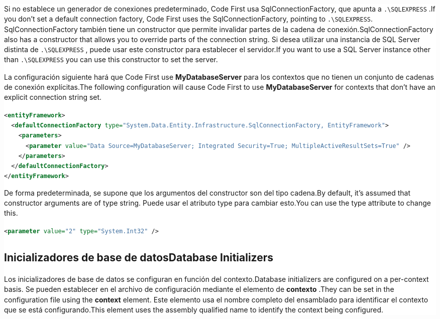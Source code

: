 <span data-ttu-id="76fbf-166">Si no establece un generador de conexiones predeterminado, Code First usa SqlConnectionFactory, que apunta a `.\SQLEXPRESS` .</span><span class="sxs-lookup"><span data-stu-id="76fbf-166">If you don’t set a default connection factory, Code First uses the SqlConnectionFactory, pointing to `.\SQLEXPRESS`.</span></span> <span data-ttu-id="76fbf-167">SqlConnectionFactory también tiene un constructor que permite invalidar partes de la cadena de conexión.</span><span class="sxs-lookup"><span data-stu-id="76fbf-167">SqlConnectionFactory also has a constructor that allows you to override parts of the connection string.</span></span> <span data-ttu-id="76fbf-168">Si desea utilizar una instancia de SQL Server distinta de `.\SQLEXPRESS` , puede usar este constructor para establecer el servidor.</span><span class="sxs-lookup"><span data-stu-id="76fbf-168">If you want to use a SQL Server instance other than `.\SQLEXPRESS` you can use this constructor to set the server.</span></span>  

<span data-ttu-id="76fbf-169">La configuración siguiente hará que Code First use **MyDatabaseServer** para los contextos que no tienen un conjunto de cadenas de conexión explícitas.</span><span class="sxs-lookup"><span data-stu-id="76fbf-169">The following configuration will cause Code First to use **MyDatabaseServer** for contexts that don’t have an explicit connection string set.</span></span>  

``` xml  
<entityFramework>
  <defaultConnectionFactory type="System.Data.Entity.Infrastructure.SqlConnectionFactory, EntityFramework">
    <parameters>
      <parameter value="Data Source=MyDatabaseServer; Integrated Security=True; MultipleActiveResultSets=True" />
    </parameters>
  </defaultConnectionFactory>
</entityFramework>
```  

<span data-ttu-id="76fbf-170">De forma predeterminada, se supone que los argumentos del constructor son del tipo cadena.</span><span class="sxs-lookup"><span data-stu-id="76fbf-170">By default, it’s assumed that constructor arguments are of type string.</span></span> <span data-ttu-id="76fbf-171">Puede usar el atributo type para cambiar esto.</span><span class="sxs-lookup"><span data-stu-id="76fbf-171">You can use the type attribute to change this.</span></span>  

``` xml
<parameter value="2" type="System.Int32" />
```  

## <a name="database-initializers"></a><span data-ttu-id="76fbf-172">Inicializadores de base de datos</span><span class="sxs-lookup"><span data-stu-id="76fbf-172">Database Initializers</span></span>  

<span data-ttu-id="76fbf-173">Los inicializadores de base de datos se configuran en función del contexto.</span><span class="sxs-lookup"><span data-stu-id="76fbf-173">Database initializers are configured on a per-context basis.</span></span> <span data-ttu-id="76fbf-174">Se pueden establecer en el archivo de configuración mediante el elemento de **contexto** .</span><span class="sxs-lookup"><span data-stu-id="76fbf-174">They can be set in the configuration file using the **context** element.</span></span> <span data-ttu-id="76fbf-175">Este elemento usa el nombre completo del ensamblado para identificar el contexto que se está configurando.</span><span class="sxs-lookup"><span data-stu-id="76fbf-175">This element uses the assembly qualified name to identify the context being configured.</span></span>  
